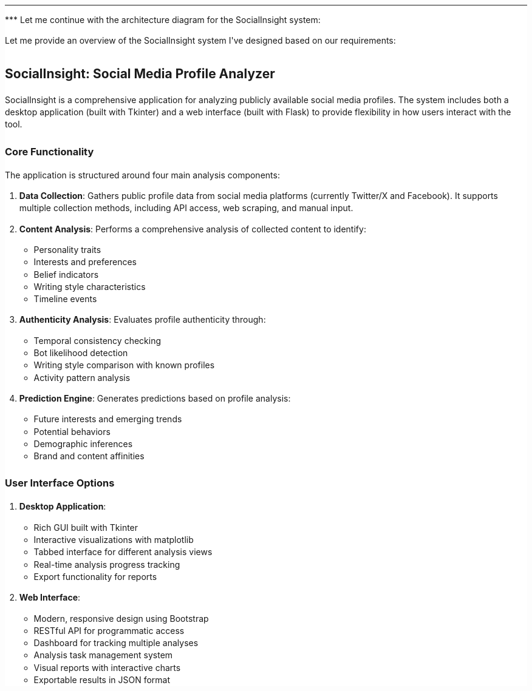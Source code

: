 *** 

*** Let me continue with the architecture diagram for the SocialInsight system:

Let me provide an overview of the SocialInsight system I've designed based on our requirements:

## SocialInsight: Social Media Profile Analyzer

SocialInsight is a comprehensive application for analyzing publicly available social media profiles. The system includes both a desktop application (built with Tkinter) and a web interface (built with Flask) to provide flexibility in how users interact with the tool.

### Core Functionality

The application is structured around four main analysis components:

1. **Data Collection**: Gathers public profile data from social media platforms (currently Twitter/X and Facebook). It supports multiple collection methods, including API access, web scraping, and manual input.

2. **Content Analysis**: Performs a comprehensive analysis of collected content to identify:
   - Personality traits
   - Interests and preferences
   - Belief indicators
   - Writing style characteristics
   - Timeline events

3. **Authenticity Analysis**: Evaluates profile authenticity through:
   - Temporal consistency checking
   - Bot likelihood detection
   - Writing style comparison with known profiles
   - Activity pattern analysis

4. **Prediction Engine**: Generates predictions based on profile analysis:
   - Future interests and emerging trends
   - Potential behaviors
   - Demographic inferences
   - Brand and content affinities

### User Interface Options

1. **Desktop Application**:
   - Rich GUI built with Tkinter
   - Interactive visualizations with matplotlib
   - Tabbed interface for different analysis views
   - Real-time analysis progress tracking
   - Export functionality for reports

2. **Web Interface**:
   - Modern, responsive design using Bootstrap
   - RESTful API for programmatic access
   - Dashboard for tracking multiple analyses
   - Analysis task management system
   - Visual reports with interactive charts
   - Exportable results in JSON format
